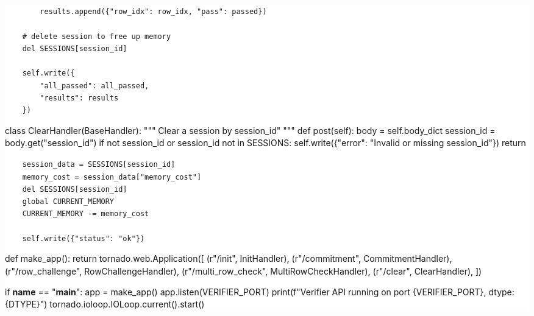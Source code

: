             results.append({"row_idx": row_idx, "pass": passed})

        # delete session to free up memory
        del SESSIONS[session_id]

        self.write({
            "all_passed": all_passed,
            "results": results
        })

class ClearHandler(BaseHandler):
    """
    Clear a session by session_id"
    """
    def post(self):
        body = self.body_dict
        session_id = body.get("session_id")
        if not session_id or session_id not in SESSIONS:
            self.write({"error": "Invalid or missing session_id"})
            return

        session_data = SESSIONS[session_id]
        memory_cost = session_data["memory_cost"]
        del SESSIONS[session_id]
        global CURRENT_MEMORY
        CURRENT_MEMORY -= memory_cost

        self.write({"status": "ok"})


def make_app():
    return tornado.web.Application([
        (r"/init",            InitHandler),
        (r"/commitment",      CommitmentHandler),
        (r"/row_challenge",   RowChallengeHandler),
        (r"/multi_row_check", MultiRowCheckHandler),
        (r"/clear",           ClearHandler),
    ])

if __name__ == "__main__":
    app = make_app()
    app.listen(VERIFIER_PORT)
    print(f"Verifier API running on port {VERIFIER_PORT}, dtype: {DTYPE}")
    tornado.ioloop.IOLoop.current().start()


